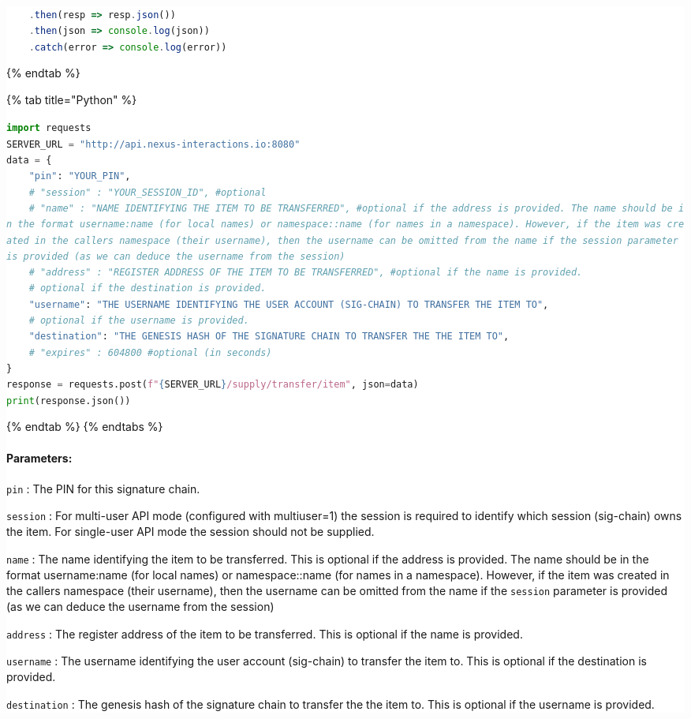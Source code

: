```javascript
    .then(resp => resp.json())
    .then(json => console.log(json))
    .catch(error => console.log(error))
```
{% endtab %}

{% tab title="Python" %}
```python
import requests
SERVER_URL = "http://api.nexus-interactions.io:8080"
data = {
    "pin": "YOUR_PIN",
    # "session" : "YOUR_SESSION_ID", #optional
    # "name" : "NAME IDENTIFYING THE ITEM TO BE TRANSFERRED", #optional if the address is provided. The name should be in the format username:name (for local names) or namespace::name (for names in a namespace). However, if the item was created in the callers namespace (their username), then the username can be omitted from the name if the session parameter is provided (as we can deduce the username from the session)
    # "address" : "REGISTER ADDRESS OF THE ITEM TO BE TRANSFERRED", #optional if the name is provided.
    # optional if the destination is provided.
    "username": "THE USERNAME IDENTIFYING THE USER ACCOUNT (SIG-CHAIN) TO TRANSFER THE ITEM TO",
    # optional if the username is provided.
    "destination": "THE GENESIS HASH OF THE SIGNATURE CHAIN TO TRANSFER THE THE ITEM TO",
    # "expires" : 604800 #optional (in seconds)
}
response = requests.post(f"{SERVER_URL}/supply/transfer/item", json=data)
print(response.json())
```
{% endtab %}
{% endtabs %}

#### Parameters:

`pin` : The PIN for this signature chain.

`session` : For multi-user API mode (configured with multiuser=1) the session is required to identify which session (sig-chain) owns the item. For single-user API mode the session should not be supplied.

`name` : The name identifying the item to be transferred. This is optional if the address is provided. The name should be in the format username:name (for local names) or namespace::name (for names in a namespace). However, if the item was created in the callers namespace (their username), then the username can be omitted from the name if the `session` parameter is provided (as we can deduce the username from the session)

`address` : The register address of the item to be transferred. This is optional if the name is provided.

`username` : The username identifying the user account (sig-chain) to transfer the item to. This is optional if the destination is provided.

`destination` : The genesis hash of the signature chain to transfer the the item to. This is optional if the username is provided.
